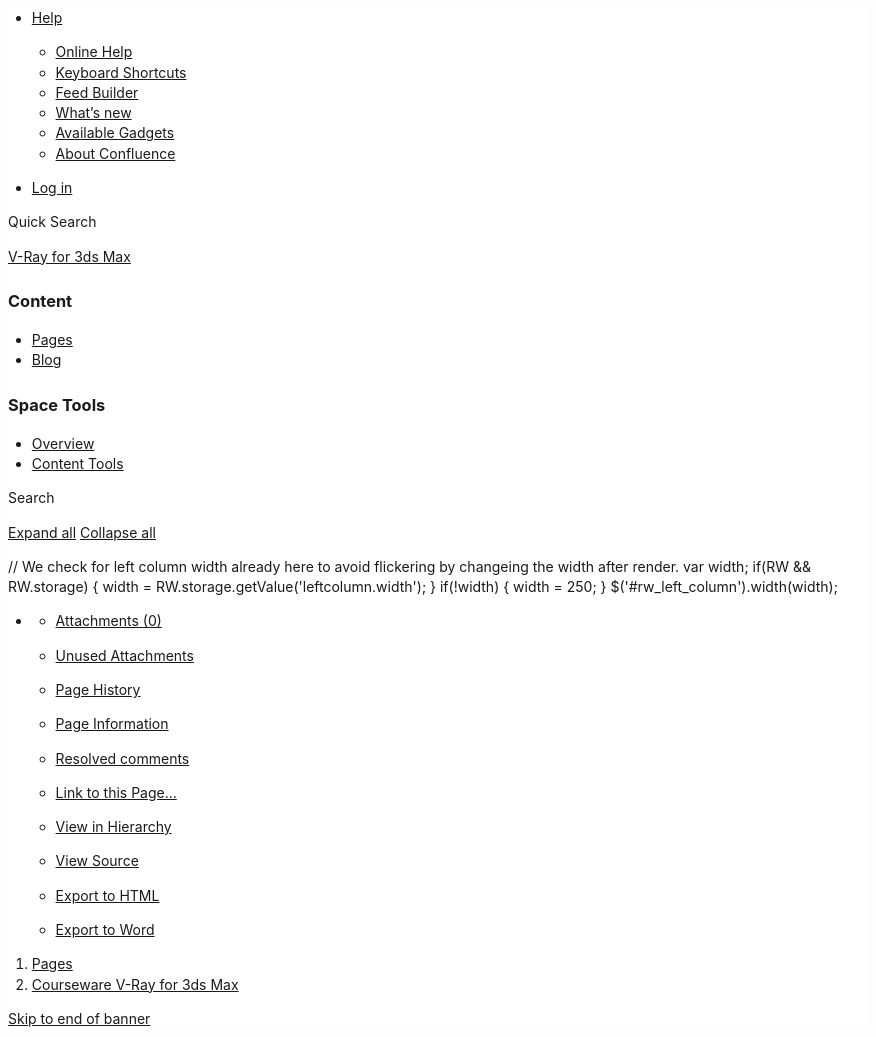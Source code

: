 

*   [Help](# "Help")
    
    *   [Online Help](https://docs.atlassian.com/confluence/docs-510/ "Visit the Confluence documentation home")
    *   [Keyboard Shortcuts](# "View available keyboard shortcuts")
    *   [Feed Builder](/dashboard/configurerssfeed.action "Create your custom RSS feed.")
    *   [What’s new](https://confluence.atlassian.com/display/DOC/Confluence+5.10+Release+Notes)
    *   [Available Gadgets](# "Browse gadgets provided by Confluence")
    *   [About Confluence](/aboutconfluencepage.action "Get more information about Confluence")
    

*   [Log in](/login.action?os_destination=%2Fdisplay%2FCWVRAYMAX%2FOverview)

Quick Search 

[V-Ray for 3ds Max](/display/CWVRAYMAX "V-Ray for 3ds Max")

### Content

*   [Pages](/collector/pages.action?key=CWVRAYMAX "Pages")
*   [Blog](/pages/viewrecentblogposts.action?key=CWVRAYMAX "Blog")

### Space Tools

*   [Overview](/spaces/viewspacesummary.action?key=CWVRAYMAX "Overview")
*   [Content Tools](/pages/reorderpages.action?key=CWVRAYMAX "Content Tools")

 Search

   

[Expand all](#) [Collapse all](#)

// We check for left column width already here to avoid flickering by changeing the width after render. var width; if(RW && RW.storage) { width = RW.storage.getValue('leftcolumn.width'); } if(!width) { width = 250; } $('#rw\_left\_column').width(width);

*   [](#)
    
    *   [Attachments (0)](/pages/viewpageattachments.action?pageId=40862855 "View Attachments")
    *   [Unused Attachments](/pages/viewpage.action?pageId=40862855&spaceKey=CWVRAYMAX)
    *   [Page History](/pages/viewpreviousversions.action?pageId=40862855)
    
    *   [Page Information](/pages/viewinfo.action?pageId=40862855)
    *   [Resolved comments](#)
    *   [Link to this Page…](/pages/viewinfo.action?pageId=40862855 "Link to this Page")
    *   [View in Hierarchy](/pages/listpages-dirview.action?key=CWVRAYMAX&openId=40862855#selectedPageInHierarchy)
    *   [View Source](/plugins/viewsource/viewpagesrc.action?pageId=40862855)
    *   [Export to HTML](/pages/viewpage.action?pageId=40862855)
    *   [Export to Word](/exportword?pageId=40862855)
    

1.  [Pages](/collector/pages.action?key=CWVRAYMAX)
2.  [Courseware V-Ray for 3ds Max](/display/CWVRAYMAX/Courseware+V-Ray+for+3ds+Max)

[Skip to end of banner](#page-banner-end)
